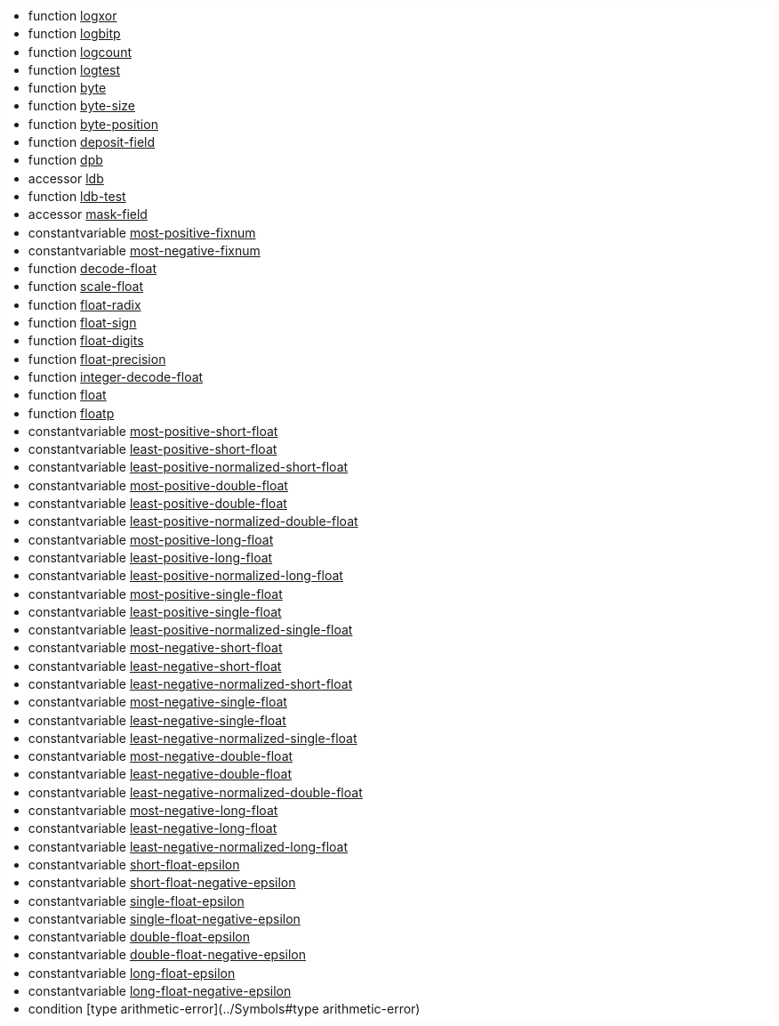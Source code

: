 - function [logxor](../Symbols#logxor)
- function [logbitp](../Symbols#logbitp)
- function [logcount](../Symbols#logcount)
- function [logtest](../Symbols#logtest)
- function [byte](../Symbols#byte)
- function [byte-size](../Symbols#byte-size)
- function [byte-position](../Symbols#byte-position)
- function [deposit-field](../Symbols#deposit-field)
- function [dpb](../Symbols#dpb)
- accessor [ldb](../Symbols#ldb)
- function [ldb-test](../Symbols#ldb-test)
- accessor [mask-field](../Symbols#mask-field)
- constantvariable [most-positive-fixnum](../Symbols#most-positive-fixnum)
- constantvariable [most-negative-fixnum](../Symbols#most-negative-fixnum)
- function [decode-float](../Symbols#decode-float)
- function [scale-float](../Symbols#scale-float)
- function [float-radix](../Symbols#float-radix)
- function [float-sign](../Symbols#float-sign)
- function [float-digits](../Symbols#float-digits)
- function [float-precision](../Symbols#float-precision)
- function [integer-decode-float](../Symbols#integer-decode-float)
- function [float](../Symbols#float)
- function [floatp](../Symbols#floatp)
- constantvariable [most-positive-short-float](../Symbols#most-positive-short-float)
- constantvariable [least-positive-short-float](../Symbols#least-positive-short-float)
- constantvariable [least-positive-normalized-short-float](../Symbols#least-positive-normalized-short-float)
- constantvariable [most-positive-double-float](../Symbols#most-positive-double-float)
- constantvariable [least-positive-double-float](../Symbols#least-positive-double-float)
- constantvariable [least-positive-normalized-double-float](../Symbols#least-positive-normalized-double-float)
- constantvariable [most-positive-long-float](../Symbols#most-positive-long-float)
- constantvariable [least-positive-long-float](../Symbols#least-positive-long-float)
- constantvariable [least-positive-normalized-long-float](../Symbols#least-positive-normalized-long-float)
- constantvariable [most-positive-single-float](../Symbols#most-positive-single-float)
- constantvariable [least-positive-single-float](../Symbols#least-positive-single-float)
- constantvariable [least-positive-normalized-single-float](../Symbols#least-positive-normalized-single-float)
- constantvariable [most-negative-short-float](../Symbols#most-negative-short-float)
- constantvariable [least-negative-short-float](../Symbols#least-negative-short-float)
- constantvariable [least-negative-normalized-short-float](../Symbols#least-negative-normalized-short-float)
- constantvariable [most-negative-single-float](../Symbols#most-negative-single-float)
- constantvariable [least-negative-single-float](../Symbols#least-negative-single-float)
- constantvariable [least-negative-normalized-single-float](../Symbols#least-negative-normalized-single-float)
- constantvariable [most-negative-double-float](../Symbols#most-negative-double-float)
- constantvariable [least-negative-double-float](../Symbols#least-negative-double-float)
- constantvariable [least-negative-normalized-double-float](../Symbols#least-negative-normalized-double-float)
- constantvariable [most-negative-long-float](../Symbols#most-negative-long-float)
- constantvariable [least-negative-long-float](../Symbols#least-negative-long-float)
- constantvariable [least-negative-normalized-long-float](../Symbols#least-negative-normalized-long-float)
- constantvariable [short-float-epsilon](../Symbols#short-float-epsilon)
- constantvariable [short-float-negative-epsilon](../Symbols#short-float-negative-epsilon)
- constantvariable [single-float-epsilon](../Symbols#single-float-epsilon)
- constantvariable [single-float-negative-epsilon](../Symbols#single-float-negative-epsilon)
- constantvariable [double-float-epsilon](../Symbols#double-float-epsilon)
- constantvariable [double-float-negative-epsilon](../Symbols#double-float-negative-epsilon)
- constantvariable [long-float-epsilon](../Symbols#long-float-epsilon)
- constantvariable [long-float-negative-epsilon](../Symbols#long-float-negative-epsilon)
- condition [type arithmetic-error](../Symbols#type arithmetic-error)